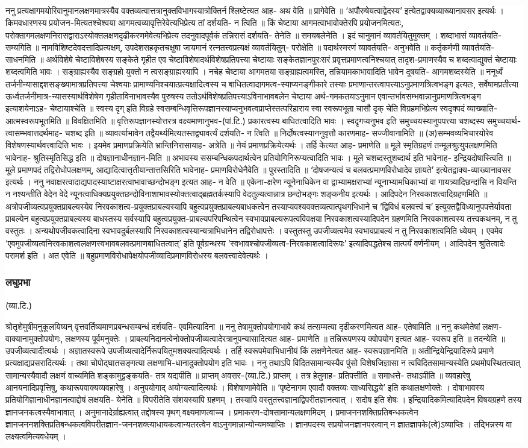 ननु प्रत्यक्षागमयोरिवानुमानलक्षणमात्रस्यैव वक्तव्यत्वात्तत्रानुक्तविभागस्यात्रोक्तिर्न श्लिष्टेत्यत आह- अथ वेति ॥ प्रागेवेति ॥ ‘अपौरुषेयत्वाद्वेदस्य’ इत्येतद्वाक्यव्याख्यानावसर इत्यर्थः । किमवधारणस्य प्रयोजन-मित्यतश्चेश्वया आगमत्वव्यावृत्तिरेवेत्यभिप्रेत्य तां दर्शयति- न त्विति ॥ किं चेष्टाया आगमत्वाभावोक्तेरपि प्रयोजनमित्यतः, परोक्तागमलक्षणनिरासद्वाराऽस्योक्तलक्षणदृढीकरणमेवेत्यभिप्रेत्य तदनुवादपूर्वकं तन्निरासं दर्शयति- तेनेति ॥ समयबलेनेति । इदं चानुमानं व्यावर्तयितुमुक्तम् । शब्दाभासं व्यावर्तयति- सम्यगिति ॥ नामविशिष्टदेवदत्तादिप्रत्यक्षम्, उपदेशसहकृतचक्षुषा जायमानं रत्नतत्त्वप्रत्यक्षं व्यावर्तयितुम्- परोक्षेति ॥ पदार्थस्मरणं व्यावर्तयति- अनुभवेति ॥ कर्तृकर्मणी व्यावर्तयति- साधनमिति ॥ अर्थविशेषे चेष्टाविशेषस्य सङ्केते गृहीत एव चेष्टाविशेषादर्थविशेषप्रतिपत्त्या चेष्टायाः सङ्केतज्ञानपुरःसरं प्रवृत्तप्रमाणत्वनिश्चयात् तादृश-प्रमाणस्यैव च शब्दत्वाद्युक्तं चेष्टायाः शब्दत्वमिति भावः । सङ्ग्राह्यस्यैव सङ्ग्रहो युक्तो न त्वसङ्ग्राह्यस्यापि । नचेह चेष्टाया आगमतया सङ्ग्राह्यत्वमस्ति, तन्नियामकाभावादिति भावेन दूषयति- आगमशब्दस्येति ॥ ननूर्ध्वं तर्जनीन्यासाद्दशसङ्ख्यामात्रप्रतिपत्त्या चेश्वयाः प्रामाण्यनिश्चयात्प्रत्यक्षादित्वस्य च बाधितत्वादागमत्व-स्याप्यनङ्गीकारे तस्याः प्रमाणान्तरत्वापत्त्याऽनुप्रमाणत्रित्वभङ्ग इत्यतः, सर्वेषामप्रतीत्या ऊर्ध्वतर्जनीमात्र-न्यासस्यार्थविशेषेण गृहीताविनाभावस्यैव पुरुषस्य ततोऽर्थविशेषप्रतिपत्त्याऽविनाभावबलेन चेष्टाया अर्थ-गमकतयाऽनुमान एवान्तर्भावसम्भवान्नानुप्रमाणत्रित्वभङ्ग इत्याशयेनाऽह- चेष्टायाश्चेति ॥ स्वस्य दृग् इति विग्रहे स्वसम्बन्धिवृत्तिरूपज्ञानस्याप्यनुभवत्वप्राप्तेस्तत्परिहाराय स्वा स्वरूपभूता चासौ दृक् चेति विग्रहमभिप्रेत्य स्वदृक्पदं व्याख्याति- आत्मस्वरूपभूतमिति ॥ विवक्षितमिति ॥ वृत्तिरूपज्ञानस्योत्तरत्र वक्ष्यमाणानुभव-(पां.टि.) प्रकारत्वस्य बाधितत्वादिति भावः । स्वदृगप्यनुभव इति समुच्चयस्यानुपपत्त्या चशब्दस्य समुच्चयार्थ-त्वासम्भवात्तदर्थमाह- चशब्द इति ॥ व्यावर्त्याभावेन तद्वैयर्थ्यमित्यतस्तद्व्यावर्त्यं दर्शयति- न त्विति ॥ निर्दोषत्वस्याननुवृत्तौ कारणमाह- सज्जीवानामिति ॥ (अ)सम्भवव्यभिचारयोरेव विशेषणस्यार्थवत्त्वादिति भावः । इयमेव प्रमाणप्रक्रियेति भ्रान्तिनिरासायाह- अत्रेति ॥ नेयं प्रमाणप्रक्रियेत्यर्थः । तर्हि केत्यत आह- प्रमाणेति ॥ मूले स्मृतिग्रहणं तन्मूलश्रुत्युपलक्षणमिति भावेनाह- श्रुतिस्मृतिसिद्ध इति ॥ दोषज्ञानाधीनज्ञान-मिति ॥ अभावस्य ससम्बन्धिकपदार्थत्वेन प्रतियोगिनिरूप्यत्वादिति भावः । मूले चशब्दस्तुशब्दार्थ इति भावेनाह- इन्द्रियदोषास्त्विति ॥ मूले प्रमाणपदं तद्विरोधोपलक्षणम्, आद्यादित्वात्तृतीयान्तात्तसिरिति भावेनाह- प्रमाणविरोधेनैवेति ॥ पुरस्तादिति ॥ ‘दोषजन्यत्वं च बलवत्प्रमाणविरोधादेव ज्ञायते’ इत्येतद्वाक्य-व्याख्यानावसर इत्यर्थः । ननु नवाक्षरत्वादाद्यपादस्याष्टाक्षरत्वाभावाच्छन्दोभङ्ग इत्यत आह- न वेति ॥ एकेना-क्षरेण न्यूनेनाधिकेन वा द्वाभ्यामक्षराभ्यां न्यूनाभ्यामधिकाभ्यां वा गायत्र्यादिछन्दांसि न वियन्ति न नश्यन्तीति वेदेन वेदे न्यूनत्वाधिक्यप्रयुक्तछन्दोविनाशाभावस्योक्तत्वाद्ब्रह्मतर्कस्यापि वेदतुल्यत्वान्नात्र छन्दोभङ्गः शङ्कनीय इत्यर्थः । आदिपदेन निरवकाशत्वादिग्रहणमिति ॥ अत्रोपजीव्यत्वप्रयुक्तप्राबल्यस्येव निरवकाशत्व-प्रयुक्तप्राबल्यस्यापि बहुत्वप्रयुक्तप्राबल्यबाधकत्वेन तस्याप्यवश्यवक्तव्यत्वात्पृथगभिधाने च ‘द्विविधं बलवत्त्वं च’ इत्युक्तद्वैविध्यानुपपत्तेर्यावता प्राबल्येन बहुत्वप्रयुक्तप्राबल्यस्य बाधस्तस्य सर्वस्यापि बहुत्वप्रयुक्त-प्राबल्यपरिपन्थित्वेन स्वभावप्राबल्यरूपत्वविवक्षया निरवकाशत्वस्यादिपदेन ग्रहणमिति निरवकाशत्वस्य तत्त्वकथनम्, न तु वस्तुतः । अन्यथोपजीवकत्वादिना स्वभावदुर्बलस्यापि निरवकाशत्वस्यान्यत्राभिधानेन तद्विरोधापत्तेः । वस्तुतस्तु उपजीव्यत्वमेव स्वभावप्राबल्यं न तु निरवकाशत्वमिति ध्येयम् । एवमेव ‘एवमुपजीव्यत्वनिरवकाशत्वलक्षणस्वभावबलवत्प्रमाणबाधितत्वात्’ इति पूर्वग्रन्थस्य ‘स्वभावश्चोपजीव्यत्व-निरवकाशत्वादिरूपः’ इत्यादिपद्धतेश्च तात्पर्यं वर्णनीयम् । आदिपदेन श्रुतित्वादेः परामर्श इति । अत एवेति ॥ बहुप्रमाणविरोधापेक्षयोपजीव्यादिप्रमाणविरोधस्य बलवत्त्वादेवेत्यर्थः ।

### **लघुप्रभा**

(व्या.टि.)

श्रोतृशेमुषीमनुकूलयिष्यन् वृत्तवर्तिष्यमाणप्रबन्धसम्बन्धं दर्शयति- एवमित्यादिना ॥ ननु तेषामुक्तोपयोगाभावे कथं तत्सम्मत्या दृढीकरणमित्यत आह- एतेषामिति ॥ ननु कथमेतेषां लक्षण-वाक्यानामुक्तोपयोगः, लक्षणस्य पूर्वमनुक्तेः । प्राबल्यनिदानत्वेनोक्तोपजीव्यत्वादेरत्रानुपन्यासादित्यत आह- प्रमाणेति ॥ तन्निरूपणस्य क्वोपयोग इत्यत आह- स्वरूप इति ॥ तदन्येति ॥ उपजीव्यत्वादीत्यर्थः । अज्ञातस्वरूपे उपजीव्यत्वादेर्निरूपयितुमशक्यत्वादित्यर्थः । तर्हि स्वरूपमेवाभिधानीयं किं लक्षणेनेत्यत आह- स्वरूपज्ञानमिति ॥ अतीन्द्रियेन्द्रियादिरूपे प्रमाणे प्रत्यक्षाद्यप्रसरादित्यर्थः । तथा चोपोद्घातसङ्गत्या लक्षणाभि-धानादुक्तोपयोग इति भावः । ननु तथाऽपि विदितसामान्यस्यैव पुंसो विशेषजिज्ञासा न त्वविदितसामान्यस्येति प्रथमोपस्थितत्वात् सामान्यस्यैवादौ लक्षणं वाच्यमिति शङ्कामुट्टङ्कयति- तत्र यद्यपीति ॥ प्राप्तम् अवसर-(व्या.टि.) प्राप्तम् । तत्र हेतुमाह- प्रतिपत्तीति ॥ समाधत्ते- तथाऽपीति ॥ व्यवहारेषु आनयनादिप्रवृत्तिषु, कथारूपवाक्यव्यवहारेषु । अनुपयोगाद् अयोग्यत्वादित्यर्थः । विशेषाणामेवेति ॥ ‘पृष्टेनागम एवादौ वक्तव्यः साध्यसिद्धये’ इति कथालक्षणोक्तेः । दोषाभावस्य प्रतियोगिज्ञानाधीनज्ञानत्वाद्दोषं लक्षयति- येनेति ॥ विपरीतेति संशयस्यापि ग्रहणम् । तस्यापि वस्तुतत्त्वज्ञानाद्विपरीतज्ञानत्वात् । सदोष इति शेषः । इन्द्रियादिकमित्यादिपदेन विषयग्रहणे तस्य ज्ञानजनकत्वस्यैवाभावात् । अनुमानादेर्ग्राह्यत्वात् तद्दोषस्य पृथग् वक्ष्यमाणत्वाच्च । प्रमाकरण-दोषसामान्यलक्षणमिदम् । प्रमाजननशक्तिप्रतिबन्धकत्वेन ज्ञानजननशक्तिप्रतिबन्धकत्वविपरीतज्ञान-जननशक्त्याधायकत्वान्यतरत्वेन वाऽनुगमान्नान्योन्यमव्याप्तिः । ज्ञानपदस्य सप्रयोजनज्ञानपरत्वान् न ज्ञातज्ञापके(त्वे)ऽव्याप्तिः । तद्भिन्नस्य वा लक्ष्यत्वमित्यवधेयम् ।
